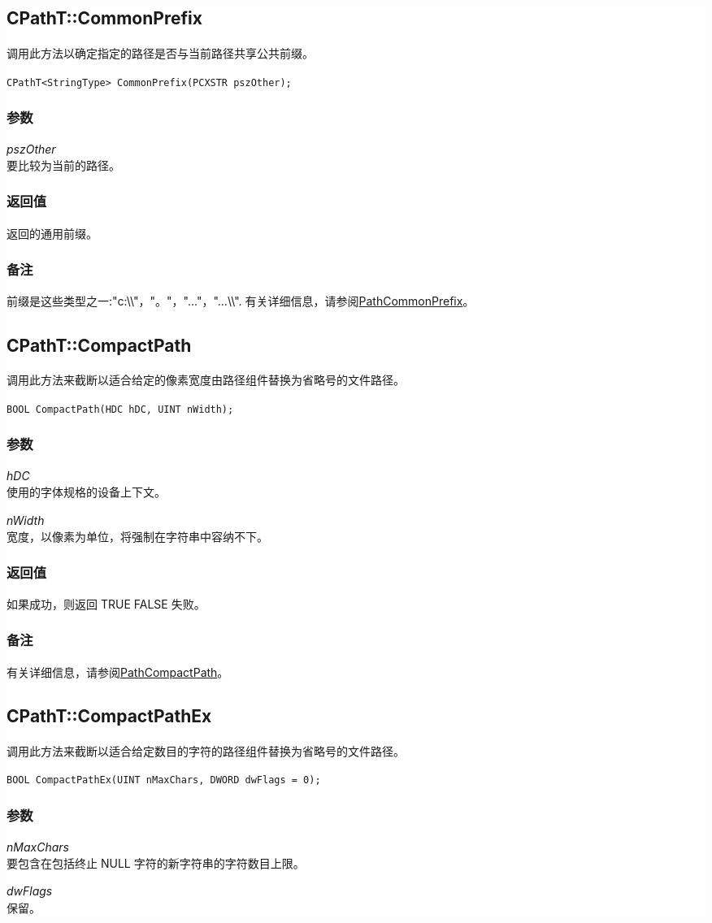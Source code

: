 ##  <a name="commonprefix"></a>  CPathT::CommonPrefix  
 调用此方法以确定指定的路径是否与当前路径共享公共前缀。  
  
```
CPathT<StringType> CommonPrefix(PCXSTR pszOther);
```  
  
### <a name="parameters"></a>参数  
 *pszOther*  
 要比较为当前的路径。  
  
### <a name="return-value"></a>返回值  
 返回的通用前缀。  
  
### <a name="remarks"></a>备注  
 前缀是这些类型之一:"c:\\\\"，"。"，"..."，"...\\\\". 有关详细信息，请参阅[PathCommonPrefix](/windows/desktop/api/shlwapi/nf-shlwapi-pathcommonprefixa)。  
  
##  <a name="compactpath"></a>  CPathT::CompactPath  
 调用此方法来截断以适合给定的像素宽度由路径组件替换为省略号的文件路径。  
  
```
BOOL CompactPath(HDC hDC, UINT nWidth);
```  
  
### <a name="parameters"></a>参数  
 *hDC*  
 使用的字体规格的设备上下文。  
  
 *nWidth*  
 宽度，以像素为单位，将强制在字符串中容纳不下。  
  
### <a name="return-value"></a>返回值  
 如果成功，则返回 TRUE FALSE 失败。  
  
### <a name="remarks"></a>备注  
 有关详细信息，请参阅[PathCompactPath](/windows/desktop/api/shlwapi/nf-shlwapi-pathcompactpatha)。  
  
##  <a name="compactpathex"></a>  CPathT::CompactPathEx  
 调用此方法来截断以适合给定数目的字符的路径组件替换为省略号的文件路径。  
  
```
BOOL CompactPathEx(UINT nMaxChars, DWORD dwFlags = 0);
```  
  
### <a name="parameters"></a>参数  
 *nMaxChars*  
 要包含在包括终止 NULL 字符的新字符串的字符数目上限。  
  
 *dwFlags*  
 保留。  
  